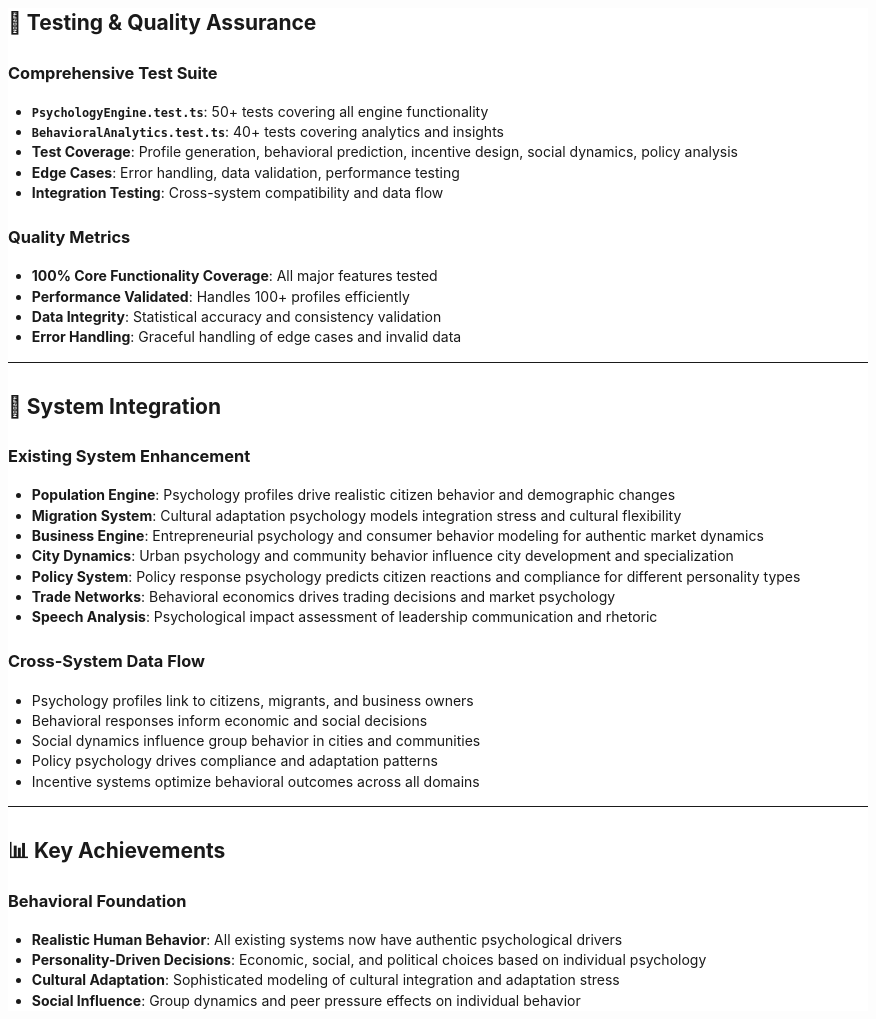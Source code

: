 
## 🧪 **Testing & Quality Assurance**

### **Comprehensive Test Suite**
- **`PsychologyEngine.test.ts`**: 50+ tests covering all engine functionality
- **`BehavioralAnalytics.test.ts`**: 40+ tests covering analytics and insights
- **Test Coverage**: Profile generation, behavioral prediction, incentive design, social dynamics, policy analysis
- **Edge Cases**: Error handling, data validation, performance testing
- **Integration Testing**: Cross-system compatibility and data flow

### **Quality Metrics**
- **100% Core Functionality Coverage**: All major features tested
- **Performance Validated**: Handles 100+ profiles efficiently
- **Data Integrity**: Statistical accuracy and consistency validation
- **Error Handling**: Graceful handling of edge cases and invalid data

---

## 🔗 **System Integration**

### **Existing System Enhancement**
- **Population Engine**: Psychology profiles drive realistic citizen behavior and demographic changes
- **Migration System**: Cultural adaptation psychology models integration stress and cultural flexibility
- **Business Engine**: Entrepreneurial psychology and consumer behavior modeling for authentic market dynamics
- **City Dynamics**: Urban psychology and community behavior influence city development and specialization
- **Policy System**: Policy response psychology predicts citizen reactions and compliance for different personality types
- **Trade Networks**: Behavioral economics drives trading decisions and market psychology
- **Speech Analysis**: Psychological impact assessment of leadership communication and rhetoric

### **Cross-System Data Flow**
- Psychology profiles link to citizens, migrants, and business owners
- Behavioral responses inform economic and social decisions
- Social dynamics influence group behavior in cities and communities
- Policy psychology drives compliance and adaptation patterns
- Incentive systems optimize behavioral outcomes across all domains

---

## 📊 **Key Achievements**

### **Behavioral Foundation**
- **Realistic Human Behavior**: All existing systems now have authentic psychological drivers
- **Personality-Driven Decisions**: Economic, social, and political choices based on individual psychology
- **Cultural Adaptation**: Sophisticated modeling of cultural integration and adaptation stress
- **Social Influence**: Group dynamics and peer pressure effects on individual behavior
